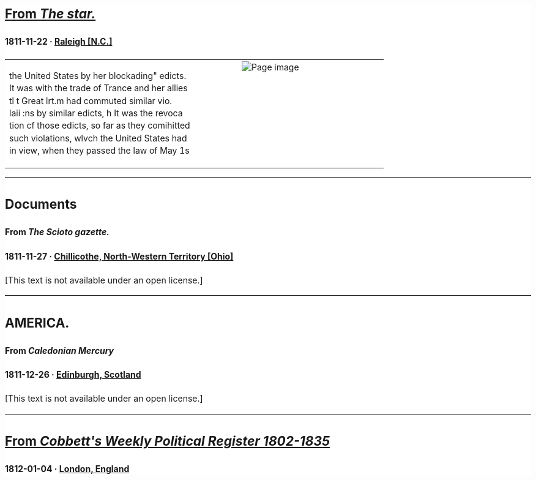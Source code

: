 
## [From _The star._](https://newspapers.digitalnc.org/lccn/sn83025807/1811-11-22/ed-1/seq-4/)

#### 1811-11-22 &middot; [Raleigh [N.C.]](http://dbpedia.org/resource/Raleigh%2C_North_Carolina)

<table style="width: 100%;"><tr><td style="width: 50%">

  
the United States by her blockading&quot; edicts.  
It was with the trade of Trance and her allies  
tl t Great lrt.m had commuted similar vio.  
laii :ns by similar edicts, h It was the revoca­  
tion cf those edicts, so far as they comihitted  
such violations, wlvch the United States had  
in view, when they passed the law of May 1s
</td><td style="width: 50%; max-height: 75%; margin: auto; display: block;">
<img alt="Page image" src="https://newspapers.digitalnc.org/images/iiif/batch_ncu_StarRal1n_ver01%2Fdata%2F1811112201%2F0643.jp2/pct:9.629981024667932,66.91405670179606,21.489563567362428,5.046756716639454/!600,600/0/default.jpg"/>
</td>
</tr></table>

---

## Documents

#### From _The Scioto gazette._

#### 1811-11-27 &middot; [Chillicothe, North-Western Territory [Ohio]](http://dbpedia.org/resource/Chillicothe%2C_Ohio)

[This text is not available under an open license.]

---

## AMERICA.

#### From _Caledonian Mercury_

#### 1811-12-26 &middot; [Edinburgh, Scotland](http://dbpedia.org/resource/Edinburgh)

[This text is not available under an open license.]

---

## [From _Cobbett's Weekly Political Register 1802-1835_](https://archive.org/details/sim_cobbetts-weekly-political-register_1812-01-04_21_1/page/n11/mode/1up?view=theater)

#### 1812-01-04 &middot; [London, England](http://dbpedia.org/resource/London)

